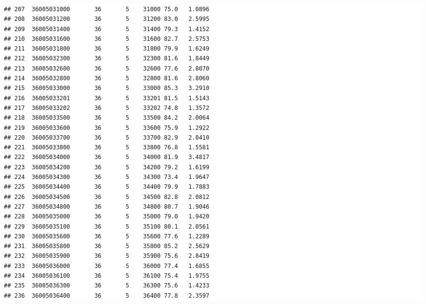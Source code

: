     ## 207  36005031000       36       5    31000 75.0   1.0896
    ## 208  36005031200       36       5    31200 83.0   2.5995
    ## 209  36005031400       36       5    31400 79.3   1.4152
    ## 210  36005031600       36       5    31600 82.7   2.5753
    ## 211  36005031800       36       5    31800 79.9   1.6249
    ## 212  36005032300       36       5    32300 81.6   1.8449
    ## 213  36005032600       36       5    32600 77.6   2.8070
    ## 214  36005032800       36       5    32800 81.6   2.8060
    ## 215  36005033000       36       5    33000 85.3   3.2910
    ## 216  36005033201       36       5    33201 81.5   1.5143
    ## 217  36005033202       36       5    33202 74.8   1.3572
    ## 218  36005033500       36       5    33500 84.2   2.0064
    ## 219  36005033600       36       5    33600 75.9   1.2922
    ## 220  36005033700       36       5    33700 82.9   2.0410
    ## 221  36005033800       36       5    33800 76.8   1.5581
    ## 222  36005034000       36       5    34000 81.9   3.4817
    ## 223  36005034200       36       5    34200 79.2   1.6199
    ## 224  36005034300       36       5    34300 73.4   1.9647
    ## 225  36005034400       36       5    34400 79.9   1.7883
    ## 226  36005034500       36       5    34500 82.8   2.0812
    ## 227  36005034800       36       5    34800 80.7   1.9046
    ## 228  36005035000       36       5    35000 79.0   1.9420
    ## 229  36005035100       36       5    35100 80.1   2.0561
    ## 230  36005035600       36       5    35600 77.6   1.2289
    ## 231  36005035800       36       5    35800 85.2   2.5629
    ## 232  36005035900       36       5    35900 75.6   2.8419
    ## 233  36005036000       36       5    36000 77.4   1.6855
    ## 234  36005036100       36       5    36100 75.4   1.9755
    ## 235  36005036300       36       5    36300 75.6   1.4233
    ## 236  36005036400       36       5    36400 77.8   2.3597